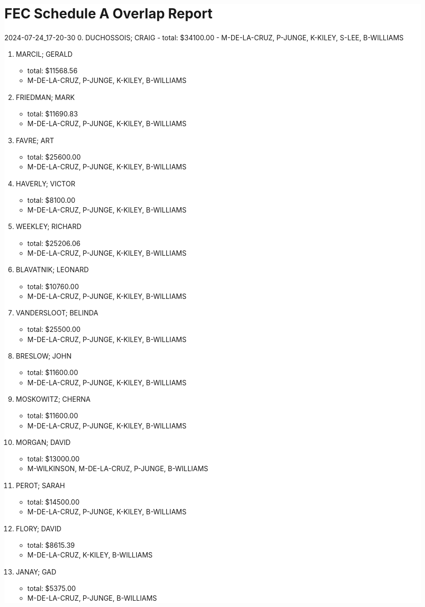 # FEC Schedule A Overlap Report

2024-07-24_17-20-30
0. DUCHOSSOIS; CRAIG
	- total: $34100.00
	- M-DE-LA-CRUZ, P-JUNGE, K-KILEY, S-LEE, B-WILLIAMS

1. MARCIL; GERALD
	- total: $11568.56
	- M-DE-LA-CRUZ, P-JUNGE, K-KILEY, B-WILLIAMS

2. FRIEDMAN; MARK
	- total: $11690.83
	- M-DE-LA-CRUZ, P-JUNGE, K-KILEY, B-WILLIAMS

3. FAVRE; ART
	- total: $25600.00
	- M-DE-LA-CRUZ, P-JUNGE, K-KILEY, B-WILLIAMS

4. HAVERLY; VICTOR
	- total: $8100.00
	- M-DE-LA-CRUZ, P-JUNGE, K-KILEY, B-WILLIAMS

5. WEEKLEY; RICHARD
	- total: $25206.06
	- M-DE-LA-CRUZ, P-JUNGE, K-KILEY, B-WILLIAMS

6. BLAVATNIK; LEONARD
	- total: $10760.00
	- M-DE-LA-CRUZ, P-JUNGE, K-KILEY, B-WILLIAMS

7. VANDERSLOOT; BELINDA
	- total: $25500.00
	- M-DE-LA-CRUZ, P-JUNGE, K-KILEY, B-WILLIAMS

8. BRESLOW; JOHN
	- total: $11600.00
	- M-DE-LA-CRUZ, P-JUNGE, K-KILEY, B-WILLIAMS

9. MOSKOWITZ; CHERNA
	- total: $11600.00
	- M-DE-LA-CRUZ, P-JUNGE, K-KILEY, B-WILLIAMS

10. MORGAN; DAVID
	- total: $13000.00
	- M-WILKINSON, M-DE-LA-CRUZ, P-JUNGE, B-WILLIAMS

11. PEROT; SARAH
	- total: $14500.00
	- M-DE-LA-CRUZ, P-JUNGE, K-KILEY, B-WILLIAMS

12. FLORY; DAVID
	- total: $8615.39
	- M-DE-LA-CRUZ, K-KILEY, B-WILLIAMS

13. JANAY; GAD
	- total: $5375.00
	- M-DE-LA-CRUZ, P-JUNGE, B-WILLIAMS
